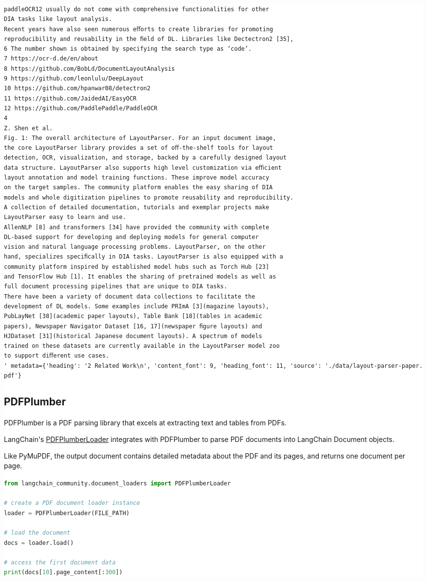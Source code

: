     paddleOCR12 usually do not come with comprehensive functionalities for other
    DIA tasks like layout analysis.
    Recent years have also seen numerous eﬀorts to create libraries for promoting
    reproducibility and reusability in the ﬁeld of DL. Libraries like Dectectron2 [35],
    6 The number shown is obtained by specifying the search type as ‘code’.
    7 https://ocr-d.de/en/about
    8 https://github.com/BobLd/DocumentLayoutAnalysis
    9 https://github.com/leonlulu/DeepLayout
    10 https://github.com/hpanwar08/detectron2
    11 https://github.com/JaidedAI/EasyOCR
    12 https://github.com/PaddlePaddle/PaddleOCR
    4
    Z. Shen et al.
    Fig. 1: The overall architecture of LayoutParser. For an input document image,
    the core LayoutParser library provides a set of oﬀ-the-shelf tools for layout
    detection, OCR, visualization, and storage, backed by a carefully designed layout
    data structure. LayoutParser also supports high level customization via eﬃcient
    layout annotation and model training functions. These improve model accuracy
    on the target samples. The community platform enables the easy sharing of DIA
    models and whole digitization pipelines to promote reusability and reproducibility.
    A collection of detailed documentation, tutorials and exemplar projects make
    LayoutParser easy to learn and use.
    AllenNLP [8] and transformers [34] have provided the community with complete
    DL-based support for developing and deploying models for general computer
    vision and natural language processing problems. LayoutParser, on the other
    hand, specializes speciﬁcally in DIA tasks. LayoutParser is also equipped with a
    community platform inspired by established model hubs such as Torch Hub [23]
    and TensorFlow Hub [1]. It enables the sharing of pretrained models as well as
    full document processing pipelines that are unique to DIA tasks.
    There have been a variety of document data collections to facilitate the
    development of DL models. Some examples include PRImA [3](magazine layouts),
    PubLayNet [38](academic paper layouts), Table Bank [18](tables in academic
    papers), Newspaper Navigator Dataset [16, 17](newspaper ﬁgure layouts) and
    HJDataset [31](historical Japanese document layouts). A spectrum of models
    trained on these datasets are currently available in the LayoutParser model zoo
    to support diﬀerent use cases.
    ' metadata={'heading': '2 Related Work\n', 'content_font': 9, 'heading_font': 11, 'source': './data/layout-parser-paper.pdf'}
</pre>

## PDFPlumber
PDFPlumber is a PDF parsing library that excels at extracting text and tables from PDFs.

LangChain's [PDFPlumberLoader](
https://python.langchain.com/api_reference/community/document_loaders/langchain_community.document_loaders.pdf.PDFPlumberLoader.html) integrates with PDFPlumber to parse PDF documents into LangChain Document objects.

Like PyMuPDF, the output document contains detailed metadata about the PDF and its pages, and returns one document per page.

```python
from langchain_community.document_loaders import PDFPlumberLoader

# create a PDF document loader instance
loader = PDFPlumberLoader(FILE_PATH)

# load the document
docs = loader.load()

# access the first document data
print(docs[10].page_content[:300])
```
